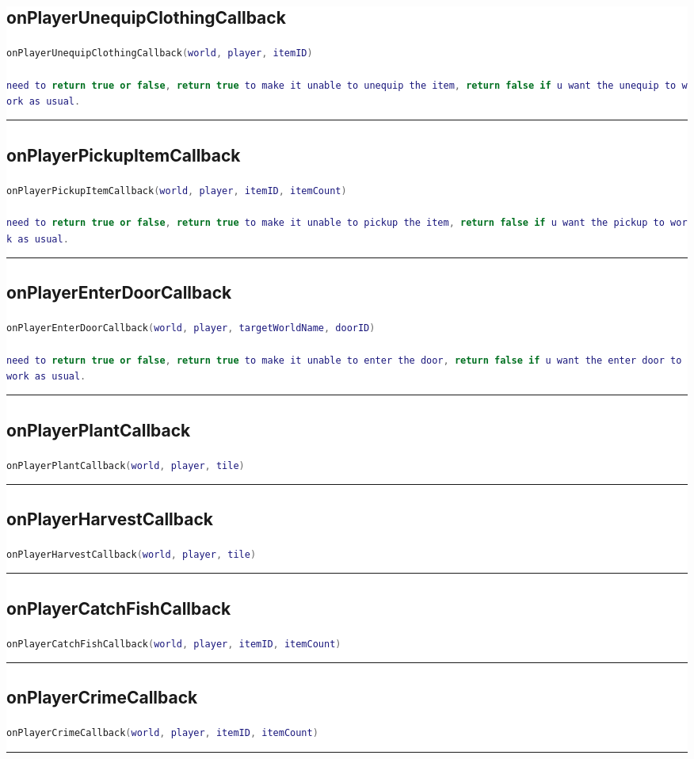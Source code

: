 ## onPlayerUnequipClothingCallback
```lua
onPlayerUnequipClothingCallback(world, player, itemID)

need to return true or false, return true to make it unable to unequip the item, return false if u want the unequip to work as usual.
```

---
## onPlayerPickupItemCallback
```lua
onPlayerPickupItemCallback(world, player, itemID, itemCount)

need to return true or false, return true to make it unable to pickup the item, return false if u want the pickup to work as usual.
```

---
## onPlayerEnterDoorCallback
```lua
onPlayerEnterDoorCallback(world, player, targetWorldName, doorID)

need to return true or false, return true to make it unable to enter the door, return false if u want the enter door to work as usual.
```

---
## onPlayerPlantCallback
```lua
onPlayerPlantCallback(world, player, tile)
```

---
## onPlayerHarvestCallback
```lua
onPlayerHarvestCallback(world, player, tile)
```

---
## onPlayerCatchFishCallback
```lua
onPlayerCatchFishCallback(world, player, itemID, itemCount)
```

---
## onPlayerCrimeCallback
```lua
onPlayerCrimeCallback(world, player, itemID, itemCount)
```

---